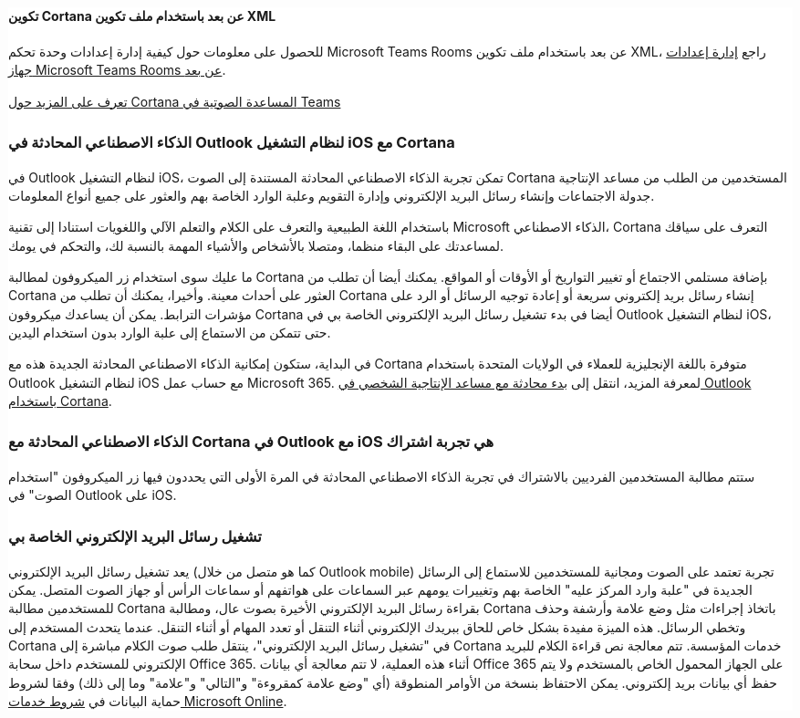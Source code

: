 #### <a name="configure-cortana-remotely-using-an-xml-configuration-file"></a>تكوين Cortana عن بعد باستخدام ملف تكوين XML

للحصول على معلومات حول كيفية إدارة إعدادات وحدة تحكم Microsoft Teams Rooms عن بعد باستخدام ملف تكوين XML، راجع [إدارة إعدادات جهاز Microsoft Teams Rooms عن بعد](/microsoftteams/rooms/xml-config-file).

[تعرف على المزيد حول Cortana المساعدة الصوتية في Teams](/microsoftteams/cortana-in-teams)

### <a name="conversational-ai-in-outlook-for-ios-with-cortana"></a>الذكاء الاصطناعي المحادثة في Outlook لنظام التشغيل iOS مع Cortana

في Outlook لنظام التشغيل iOS، تمكن تجربة الذكاء الاصطناعي المحادثة المستندة إلى الصوت Cortana المستخدمين من الطلب من مساعد الإنتاجية جدولة الاجتماعات وإنشاء رسائل البريد الإلكتروني وإدارة التقويم وعلبة الوارد الخاصة بهم والعثور على جميع أنواع المعلومات.

باستخدام اللغة الطبيعية والتعرف على الكلام والتعلم الآلي واللغويات استنادا إلى تقنية Microsoft الذكاء الاصطناعي، Cortana التعرف على سياقك لمساعدتك على البقاء منظما، ومتصلا بالأشخاص والأشياء المهمة بالنسبة لك، والتحكم في يومك.

ما عليك سوى استخدام زر الميكروفون لمطالبة Cortana بإضافة مستلمي الاجتماع أو تغيير التواريخ أو الأوقات أو المواقع. يمكنك أيضا أن تطلب من Cortana العثور على أحداث معينة. وأخيرا، يمكنك أن تطلب من Cortana إنشاء رسائل بريد إلكتروني سريعة أو إعادة توجيه الرسائل أو الرد على مؤشرات الترابط. يمكن أن يساعدك ميكروفون Cortana أيضا في بدء تشغيل رسائل البريد الإلكتروني الخاصة بي في Outlook لنظام التشغيل iOS، حتى تتمكن من الاستماع إلى علبة الوارد بدون استخدام اليدين.

في البداية، ستكون إمكانية الذكاء الاصطناعي المحادثة الجديدة هذه مع Cortana متوفرة باللغة الإنجليزية للعملاء في الولايات المتحدة باستخدام Outlook لنظام التشغيل iOS مع حساب عمل Microsoft 365. لمعرفة المزيد، انتقل إلى [بدء محادثة مع مساعد الإنتاجية الشخصي في Outlook باستخدام Cortana](https://techcommunity.microsoft.com/t5/outlook-blog/start-a-conversation-with-your-personal-productivity-assistant/ba-p/2071416#:~:text=Conversational%20AI%20allows%20you%20to,time%2C%20all%20with%20your%20voice).

### <a name="conversational-ai-with-cortana-in-outlook-with-ios-is-an-opt-in-experience"></a>الذكاء الاصطناعي المحادثة مع Cortana في Outlook مع iOS هي تجربة اشتراك

ستتم مطالبة المستخدمين الفرديين بالاشتراك في تجربة الذكاء الاصطناعي المحادثة في المرة الأولى التي يحددون فيها زر الميكروفون "استخدام الصوت" في Outlook على iOS.

### <a name="play-my-emails"></a>تشغيل رسائل البريد الإلكتروني الخاصة بي

يعد تشغيل رسائل البريد الإلكتروني (كما هو متصل من خلال Outlook mobile) تجربة تعتمد على الصوت ومجانية للمستخدمين للاستماع إلى الرسائل الجديدة في "علبة وارد المركز عليه" الخاصة بهم وتغييرات يومهم عبر السماعات على هواتفهم أو سماعات الرأس أو جهاز الصوت المتصل. يمكن للمستخدمين مطالبة Cortana بقراءة رسائل البريد الإلكتروني الأخيرة بصوت عال، ومطالبة Cortana باتخاذ إجراءات مثل وضع علامة وأرشفة وحذف وتخطي الرسائل. هذه الميزة مفيدة بشكل خاص للحاق ببريدك الإلكتروني أثناء التنقل أو تعدد المهام أو أثناء التنقل. عندما يتحدث المستخدم إلى Cortana في "تشغيل رسائل البريد الإلكتروني"، ينتقل طلب صوت الكلام مباشرة إلى Cortana خدمات المؤسسة. تتم معالجة نص قراءة الكلام للبريد الإلكتروني للمستخدم داخل سحابة Office 365. أثناء هذه العملية، لا تتم معالجة أي بيانات Office 365 على الجهاز المحمول الخاص بالمستخدم ولا يتم حفظ أي بيانات بريد إلكتروني. يمكن الاحتفاظ بنسخة من الأوامر المنطوقة (أي "وضع علامة كمقروءة" و"التالي" و"علامة" وما إلى ذلك) وفقا لشروط حماية البيانات في [شروط خدمات Microsoft Online](https://www.microsoft.com/licensing/product-licensing/products).
